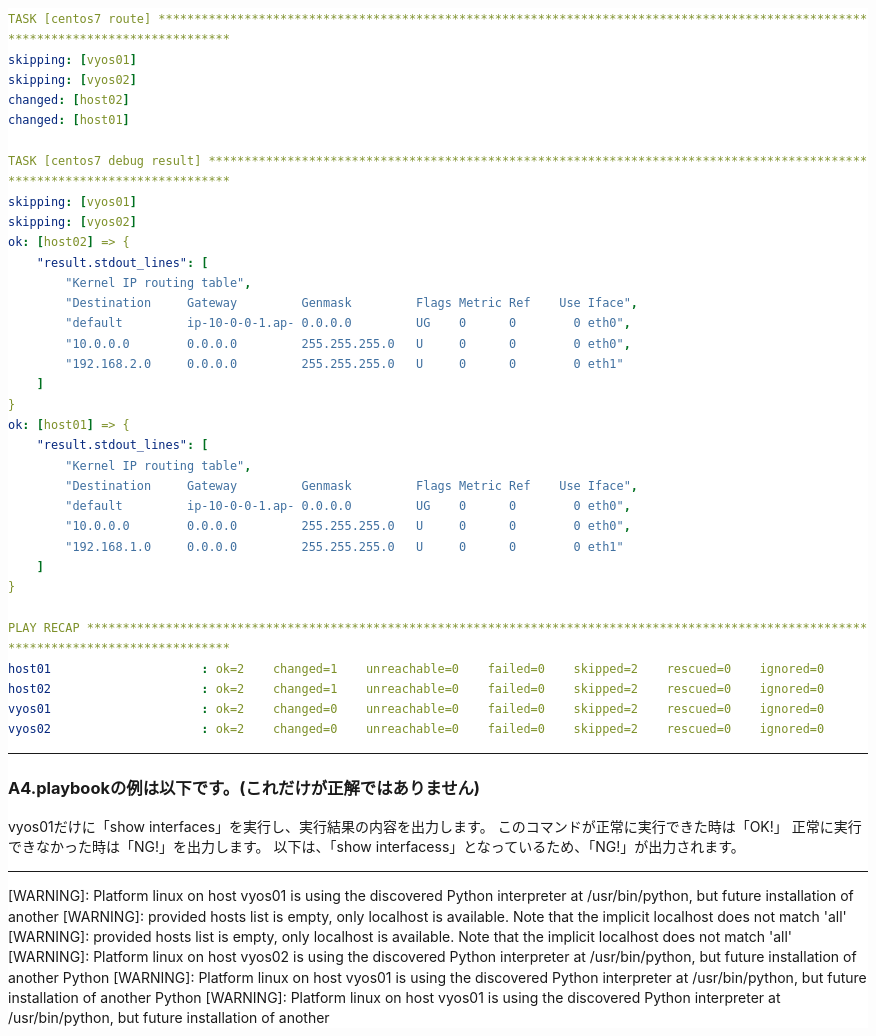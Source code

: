 ```yaml
TASK [centos7 route] **********************************************************************************************************************************
skipping: [vyos01]
skipping: [vyos02]
changed: [host02]
changed: [host01]

TASK [centos7 debug result] ***************************************************************************************************************************
skipping: [vyos01]
skipping: [vyos02]
ok: [host02] => {
    "result.stdout_lines": [
        "Kernel IP routing table",
        "Destination     Gateway         Genmask         Flags Metric Ref    Use Iface",
        "default         ip-10-0-0-1.ap- 0.0.0.0         UG    0      0        0 eth0",
        "10.0.0.0        0.0.0.0         255.255.255.0   U     0      0        0 eth0",
        "192.168.2.0     0.0.0.0         255.255.255.0   U     0      0        0 eth1"
    ]
}
ok: [host01] => {
    "result.stdout_lines": [
        "Kernel IP routing table",
        "Destination     Gateway         Genmask         Flags Metric Ref    Use Iface",
        "default         ip-10-0-0-1.ap- 0.0.0.0         UG    0      0        0 eth0",
        "10.0.0.0        0.0.0.0         255.255.255.0   U     0      0        0 eth0",
        "192.168.1.0     0.0.0.0         255.255.255.0   U     0      0        0 eth1"
    ]
}

PLAY RECAP ********************************************************************************************************************************************
host01                     : ok=2    changed=1    unreachable=0    failed=0    skipped=2    rescued=0    ignored=0   
host02                     : ok=2    changed=1    unreachable=0    failed=0    skipped=2    rescued=0    ignored=0   
vyos01                     : ok=2    changed=0    unreachable=0    failed=0    skipped=2    rescued=0    ignored=0   
vyos02                     : ok=2    changed=0    unreachable=0    failed=0    skipped=2    rescued=0    ignored=0   

```

---

### A4.playbookの例は以下です。(これだけが正解ではありません)

vyos01だけに「show interfaces」を実行し、実行結果の内容を出力します。
このコマンドが正常に実行できた時は「OK!」
正常に実行できなかった時は「NG!」を出力します。
以下は、「show interfacess」となっているため、「NG!」が出力されます。

---

[WARNING]: Platform linux on host vyos01 is using the discovered Python interpreter at /usr/bin/python, but future installation of another
[WARNING]: provided hosts list is empty, only localhost is available. Note that the implicit localhost does not match 'all'
[WARNING]: provided hosts list is empty, only localhost is available. Note that the implicit localhost does not match 'all'
[WARNING]: Platform linux on host vyos02 is using the discovered Python interpreter at /usr/bin/python, but future installation of another Python
[WARNING]: Platform linux on host vyos01 is using the discovered Python interpreter at /usr/bin/python, but future installation of another Python
[WARNING]: Platform linux on host vyos01 is using the discovered Python interpreter at /usr/bin/python, but future installation of another
